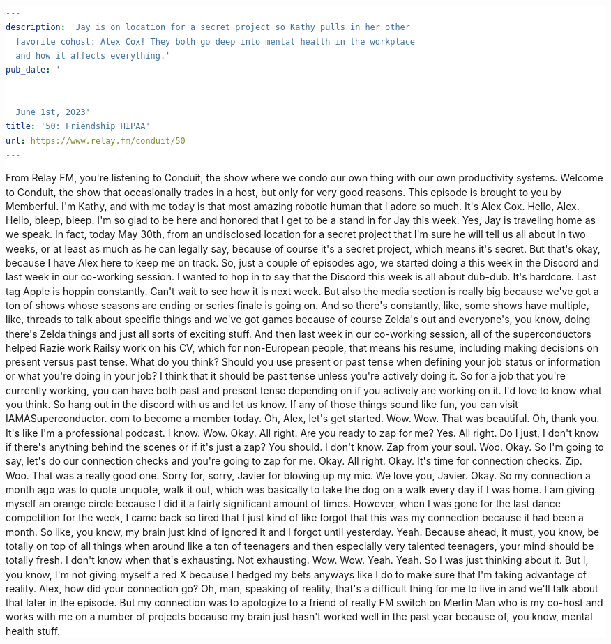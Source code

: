 ```yaml
---
description: 'Jay is on location for a secret project so Kathy pulls in her other
  favorite cohost: Alex Cox! They both go deep into mental health in the workplace
  and how it affects everything.'
pub_date: '


  June 1st, 2023'
title: '50: Friendship HIPAA'
url: https://www.relay.fm/conduit/50
---
```


From Relay FM, you're listening to Conduit, the show where we condo our own thing with our own productivity systems. Welcome to Conduit, the show that occasionally trades in a host, but only for very good reasons. This episode is brought to you by Memberful.
I'm Kathy, and with me today is that most amazing robotic human that I adore so much. It's Alex Cox. Hello, Alex. Hello, bleep, bleep. I'm so glad to be here and honored that I get to be a stand in for Jay this week. Yes, Jay is traveling home as we speak.
In fact, today May 30th, from an undisclosed location for a secret project that I'm sure he will tell us all about in two weeks, or at least as much as he can legally say, because of course it's a secret project, which means it's secret.
But that's okay, because I have Alex here to keep me on track. So, just a couple of episodes ago, we started doing a this week in the Discord and last week in our co-working session. I wanted to hop in to say that the Discord this week is all about dub-dub. It's hardcore.
Last tag Apple is hoppin constantly. Can't wait to see how it is next week. But also the media section is really big because we've got a ton of shows whose seasons are ending or series finale is going on.
And so there's constantly, like, some shows have multiple, like, threads to talk about specific things and we've got games because of course Zelda's out and everyone's, you know, doing there's Zelda things and just all sorts of exciting stuff.
And then last week in our co-working session, all of the superconductors helped Razie work Railsy work on his CV, which for non-European people, that means his resume, including making decisions on present versus past tense.
What do you think? Should you use present or past tense when defining your job status or information or what you're doing in your job? I think that it should be past tense unless you're actively doing it.
So for a job that you're currently working, you can have both past and present tense depending on if you actively are working on it. I'd love to know what you think. So hang out in the discord with us and let us know. If any of those things sound like fun, you can visit IAMASuperconductor.
com to become a member today. Oh, Alex, let's get started. Wow. Wow. That was beautiful. Oh, thank you. It's like I'm a professional podcast. I know. Wow. Okay. All right. Are you ready to zap for me? Yes. All right.
Do I just, I don't know if there's anything behind the scenes or if it's just a zap? You should. I don't know. Zap from your soul. Woo. Okay. So I'm going to say, let's do our connection checks and you're going to zap for me. Okay. All right. Okay. It's time for connection checks. Zip. Woo.
That was a really good one. Sorry for, sorry, Javier for blowing up my mic. We love you, Javier. Okay. So my connection a month ago was to quote unquote, walk it out, which was basically to take the dog on a walk every day if I was home.
I am giving myself an orange circle because I did it a fairly significant amount of times. However, when I was gone for the last dance competition for the week, I came back so tired that I just kind of like forgot that this was my connection because it had been a month.
So like, you know, my brain just kind of ignored it and I forgot until yesterday. Yeah. Because ahead, it must, you know, be totally on top of all things when around like a ton of teenagers and then especially very talented teenagers, your mind should be totally fresh.
I don't know when that's exhausting. Not exhausting. Wow. Wow. Yeah. Yeah. So I was just thinking about it. But I, you know, I'm not giving myself a red X because I hedged my bets anyways like I do to make sure that I'm taking advantage of reality.
Alex, how did your connection go? Oh, man, speaking of reality, that's a difficult thing for me to live in and we'll talk about that later in the episode.
But my connection was to apologize to a friend of really FM switch on Merlin Man who is my co-host and works with me on a number of projects because my brain just hasn't worked well in the past year because of, you know, mental health stuff.